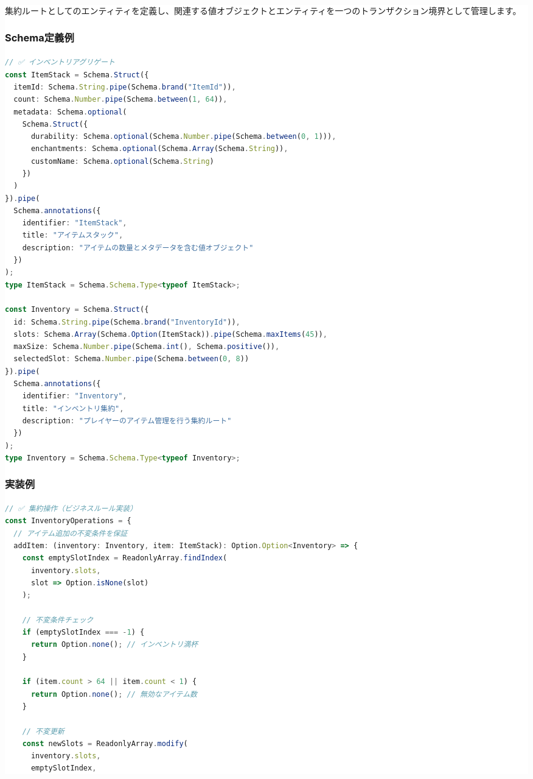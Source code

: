 集約ルートとしてのエンティティを定義し、関連する値オブジェクトとエンティティを一つのトランザクション境界として管理します。

### Schema定義例

```typescript
// ✅ インベントリアグリゲート
const ItemStack = Schema.Struct({
  itemId: Schema.String.pipe(Schema.brand("ItemId")),
  count: Schema.Number.pipe(Schema.between(1, 64)),
  metadata: Schema.optional(
    Schema.Struct({
      durability: Schema.optional(Schema.Number.pipe(Schema.between(0, 1))),
      enchantments: Schema.optional(Schema.Array(Schema.String)),
      customName: Schema.optional(Schema.String)
    })
  )
}).pipe(
  Schema.annotations({
    identifier: "ItemStack",
    title: "アイテムスタック",
    description: "アイテムの数量とメタデータを含む値オブジェクト"
  })
);
type ItemStack = Schema.Schema.Type<typeof ItemStack>;

const Inventory = Schema.Struct({
  id: Schema.String.pipe(Schema.brand("InventoryId")),
  slots: Schema.Array(Schema.Option(ItemStack)).pipe(Schema.maxItems(45)),
  maxSize: Schema.Number.pipe(Schema.int(), Schema.positive()),
  selectedSlot: Schema.Number.pipe(Schema.between(0, 8))
}).pipe(
  Schema.annotations({
    identifier: "Inventory",
    title: "インベントリ集約",
    description: "プレイヤーのアイテム管理を行う集約ルート"
  })
);
type Inventory = Schema.Schema.Type<typeof Inventory>;
```

### 実装例

```typescript
// ✅ 集約操作（ビジネスルール実装）
const InventoryOperations = {
  // アイテム追加の不変条件を保証
  addItem: (inventory: Inventory, item: ItemStack): Option.Option<Inventory> => {
    const emptySlotIndex = ReadonlyArray.findIndex(
      inventory.slots,
      slot => Option.isNone(slot)
    );

    // 不変条件チェック
    if (emptySlotIndex === -1) {
      return Option.none(); // インベントリ満杯
    }

    if (item.count > 64 || item.count < 1) {
      return Option.none(); // 無効なアイテム数
    }

    // 不変更新
    const newSlots = ReadonlyArray.modify(
      inventory.slots,
      emptySlotIndex,
```